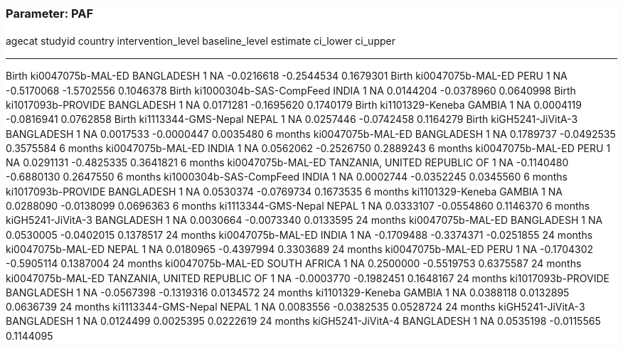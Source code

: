 
### Parameter: PAF


agecat      studyid                   country                        intervention_level   baseline_level      estimate     ci_lower     ci_upper
----------  ------------------------  -----------------------------  -------------------  ---------------  -----------  -----------  -----------
Birth       ki0047075b-MAL-ED         BANGLADESH                     1                    NA                -0.0216618   -0.2544534    0.1679301
Birth       ki0047075b-MAL-ED         PERU                           1                    NA                -0.5170068   -1.5702556    0.1046378
Birth       ki1000304b-SAS-CompFeed   INDIA                          1                    NA                 0.0144204   -0.0378960    0.0640998
Birth       ki1017093b-PROVIDE        BANGLADESH                     1                    NA                 0.0171281   -0.1695620    0.1740179
Birth       ki1101329-Keneba          GAMBIA                         1                    NA                 0.0004119   -0.0816941    0.0762858
Birth       ki1113344-GMS-Nepal       NEPAL                          1                    NA                 0.0257446   -0.0742458    0.1164279
Birth       kiGH5241-JiVitA-3         BANGLADESH                     1                    NA                 0.0017533   -0.0000447    0.0035480
6 months    ki0047075b-MAL-ED         BANGLADESH                     1                    NA                 0.1789737   -0.0492535    0.3575584
6 months    ki0047075b-MAL-ED         INDIA                          1                    NA                 0.0562062   -0.2526750    0.2889243
6 months    ki0047075b-MAL-ED         PERU                           1                    NA                 0.0291131   -0.4825335    0.3641821
6 months    ki0047075b-MAL-ED         TANZANIA, UNITED REPUBLIC OF   1                    NA                -0.1140480   -0.6880130    0.2647550
6 months    ki1000304b-SAS-CompFeed   INDIA                          1                    NA                 0.0002744   -0.0352245    0.0345560
6 months    ki1017093b-PROVIDE        BANGLADESH                     1                    NA                 0.0530374   -0.0769734    0.1673535
6 months    ki1101329-Keneba          GAMBIA                         1                    NA                 0.0288090   -0.0138099    0.0696363
6 months    ki1113344-GMS-Nepal       NEPAL                          1                    NA                 0.0333107   -0.0554860    0.1146370
6 months    kiGH5241-JiVitA-3         BANGLADESH                     1                    NA                 0.0030664   -0.0073340    0.0133595
24 months   ki0047075b-MAL-ED         BANGLADESH                     1                    NA                 0.0530005   -0.0402015    0.1378517
24 months   ki0047075b-MAL-ED         INDIA                          1                    NA                -0.1709488   -0.3374371   -0.0251855
24 months   ki0047075b-MAL-ED         NEPAL                          1                    NA                 0.0180965   -0.4397994    0.3303689
24 months   ki0047075b-MAL-ED         PERU                           1                    NA                -0.1704302   -0.5905114    0.1387004
24 months   ki0047075b-MAL-ED         SOUTH AFRICA                   1                    NA                 0.2500000   -0.5519753    0.6375587
24 months   ki0047075b-MAL-ED         TANZANIA, UNITED REPUBLIC OF   1                    NA                -0.0003770   -0.1982451    0.1648167
24 months   ki1017093b-PROVIDE        BANGLADESH                     1                    NA                -0.0567398   -0.1319316    0.0134572
24 months   ki1101329-Keneba          GAMBIA                         1                    NA                 0.0388118    0.0132895    0.0636739
24 months   ki1113344-GMS-Nepal       NEPAL                          1                    NA                 0.0083556   -0.0382535    0.0528724
24 months   kiGH5241-JiVitA-3         BANGLADESH                     1                    NA                 0.0124499    0.0025395    0.0222619
24 months   kiGH5241-JiVitA-4         BANGLADESH                     1                    NA                 0.0535198   -0.0115565    0.1144095
